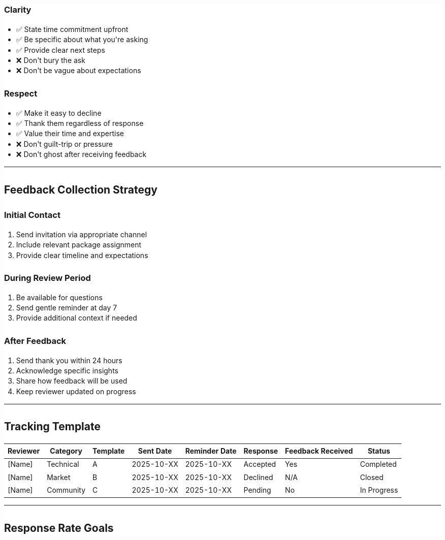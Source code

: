 ### Clarity
- ✅ State time commitment upfront
- ✅ Be specific about what you're asking
- ✅ Provide clear next steps
- ❌ Don't bury the ask
- ❌ Don't be vague about expectations

### Respect
- ✅ Make it easy to decline
- ✅ Thank them regardless of response
- ✅ Value their time and expertise
- ❌ Don't guilt-trip or pressure
- ❌ Don't ghost after receiving feedback

---

## Feedback Collection Strategy

### Initial Contact
1. Send invitation via appropriate channel
2. Include relevant package assignment
3. Provide clear timeline and expectations

### During Review Period
1. Be available for questions
2. Send gentle reminder at day 7
3. Provide additional context if needed

### After Feedback
1. Send thank you within 24 hours
2. Acknowledge specific insights
3. Share how feedback will be used
4. Keep reviewer updated on progress

---

## Tracking Template

| Reviewer | Category | Template | Sent Date | Reminder Date | Response | Feedback Received | Status |
|----------|----------|----------|-----------|---------------|----------|-------------------|--------|
| [Name] | Technical | A | 2025-10-XX | 2025-10-XX | Accepted | Yes | Completed |
| [Name] | Market | B | 2025-10-XX | 2025-10-XX | Declined | N/A | Closed |
| [Name] | Community | C | 2025-10-XX | 2025-10-XX | Pending | No | In Progress |

---

## Response Rate Goals
